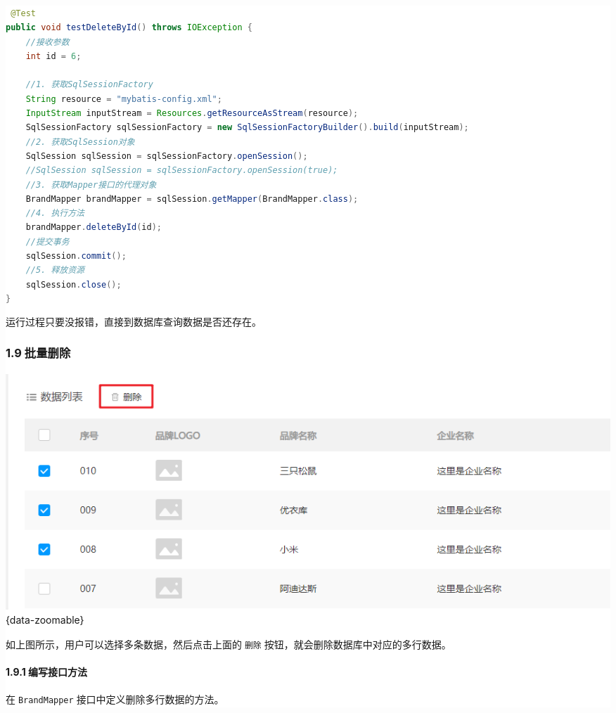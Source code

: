 ```java
 @Test
public void testDeleteById() throws IOException {
    //接收参数
    int id = 6;

    //1. 获取SqlSessionFactory
    String resource = "mybatis-config.xml";
    InputStream inputStream = Resources.getResourceAsStream(resource);
    SqlSessionFactory sqlSessionFactory = new SqlSessionFactoryBuilder().build(inputStream);
    //2. 获取SqlSession对象
    SqlSession sqlSession = sqlSessionFactory.openSession();
    //SqlSession sqlSession = sqlSessionFactory.openSession(true);
    //3. 获取Mapper接口的代理对象
    BrandMapper brandMapper = sqlSession.getMapper(BrandMapper.class);
    //4. 执行方法
    brandMapper.deleteById(id);
    //提交事务
    sqlSession.commit();
    //5. 释放资源
    sqlSession.close();
}
```

运行过程只要没报错，直接到数据库查询数据是否还存在。

### 1.9  批量删除

![](assets/image-20210729225713894.png){data-zoomable}

如上图所示，用户可以选择多条数据，然后点击上面的 `删除` 按钮，就会删除数据库中对应的多行数据。

#### 1.9.1  编写接口方法

在 `BrandMapper` 接口中定义删除多行数据的方法。

